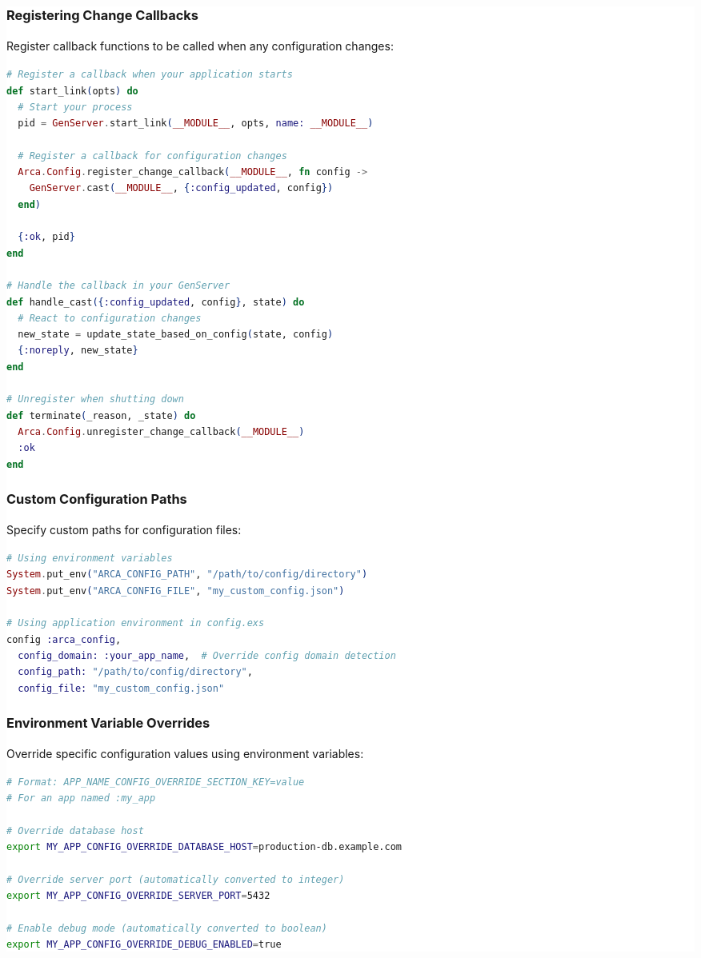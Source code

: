 ### Registering Change Callbacks

Register callback functions to be called when any configuration changes:

```elixir
# Register a callback when your application starts
def start_link(opts) do
  # Start your process
  pid = GenServer.start_link(__MODULE__, opts, name: __MODULE__)
  
  # Register a callback for configuration changes
  Arca.Config.register_change_callback(__MODULE__, fn config ->
    GenServer.cast(__MODULE__, {:config_updated, config})
  end)
  
  {:ok, pid}
end

# Handle the callback in your GenServer
def handle_cast({:config_updated, config}, state) do
  # React to configuration changes
  new_state = update_state_based_on_config(state, config)
  {:noreply, new_state}
end

# Unregister when shutting down
def terminate(_reason, _state) do
  Arca.Config.unregister_change_callback(__MODULE__)
  :ok
end
```

### Custom Configuration Paths

Specify custom paths for configuration files:

```elixir
# Using environment variables
System.put_env("ARCA_CONFIG_PATH", "/path/to/config/directory")
System.put_env("ARCA_CONFIG_FILE", "my_custom_config.json")

# Using application environment in config.exs
config :arca_config,
  config_domain: :your_app_name,  # Override config domain detection
  config_path: "/path/to/config/directory",
  config_file: "my_custom_config.json"
```

### Environment Variable Overrides

Override specific configuration values using environment variables:

```bash
# Format: APP_NAME_CONFIG_OVERRIDE_SECTION_KEY=value
# For an app named :my_app

# Override database host
export MY_APP_CONFIG_OVERRIDE_DATABASE_HOST=production-db.example.com

# Override server port (automatically converted to integer)
export MY_APP_CONFIG_OVERRIDE_SERVER_PORT=5432

# Enable debug mode (automatically converted to boolean)
export MY_APP_CONFIG_OVERRIDE_DEBUG_ENABLED=true
```
